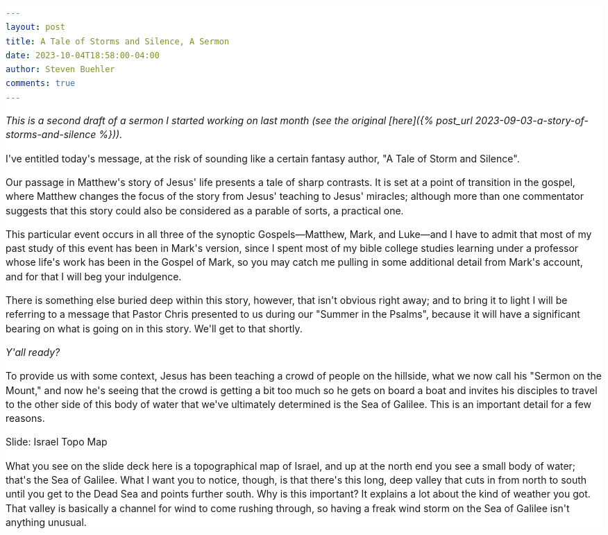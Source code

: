```yaml
---
layout: post
title: A Tale of Storms and Silence, A Sermon
date: 2023-10-04T18:58:00-04:00
author: Steven Buehler
comments: true
---
```


_This is a second draft of a sermon I started working on last month (see 
the original [here]({% post_url 2023-09-03-a-story-of-storms-and-silence %}))._

I've entitled today's message, at the risk of sounding like a certain
fantasy author, "A Tale of Storm and Silence".

Our passage in Matthew's story of Jesus' life presents a tale of sharp
contrasts. It is set at a point of transition in the gospel, where
Matthew changes the focus of the story from Jesus' teaching to Jesus'
miracles; although more than one commentator suggests that this story
could also be considered as a parable of sorts, a practical one.

This particular event occurs in all three of the synoptic
Gospels&mdash;Matthew, Mark, and Luke&mdash;and I have to admit that most of my
past study of this event has been in Mark's version, since I spent most
of my bible college studies learning under a professor whose life's work
has been in the Gospel of Mark, so you may catch me pulling in some
additional detail from Mark's account, and for that I will beg your
indulgence.

There is something else buried deep within this story, however, that
isn't obvious right away; and to bring it to light I will be referring
to a message that Pastor Chris presented to us during our "Summer in the
Psalms", because it will have a significant bearing on what is going on
in this story. We'll get to that shortly.

*Y'all ready?*

To provide us with some context, Jesus has been teaching a crowd of
people on the hillside, what we now call his "Sermon on the Mount," and
now he's seeing that the crowd is getting a bit too much so he gets on
board a boat and invites his disciples to travel to the other side of
this body of water that we've ultimately determined is the Sea of
Galilee. This is an important detail for a few reasons.

Slide: Israel Topo Map

What you see on the slide deck here is a topographical map of Israel,
and up at the north end you see a small body of water; that's the Sea of
Galilee. What I want you to notice, though, is that there's this long,
deep valley that cuts in from north to south until you get to the Dead
Sea and points further south. Why is this important? It explains a lot
about the kind of weather you got. That valley is basically a channel
for wind to come rushing through, so having a freak wind storm on the
Sea of Galilee isn't anything unusual.
